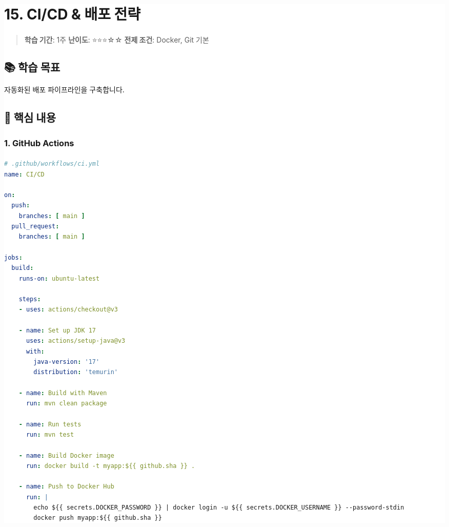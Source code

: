 # 15. CI/CD & 배포 전략

> **학습 기간**: 1주
> **난이도**: ⭐⭐⭐☆☆
> **전제 조건**: Docker, Git 기본

## 📚 학습 목표

자동화된 배포 파이프라인을 구축합니다.

## 🎯 핵심 내용

### 1. GitHub Actions

```yaml
# .github/workflows/ci.yml
name: CI/CD

on:
  push:
    branches: [ main ]
  pull_request:
    branches: [ main ]

jobs:
  build:
    runs-on: ubuntu-latest

    steps:
    - uses: actions/checkout@v3

    - name: Set up JDK 17
      uses: actions/setup-java@v3
      with:
        java-version: '17'
        distribution: 'temurin'

    - name: Build with Maven
      run: mvn clean package

    - name: Run tests
      run: mvn test

    - name: Build Docker image
      run: docker build -t myapp:${{ github.sha }} .

    - name: Push to Docker Hub
      run: |
        echo ${{ secrets.DOCKER_PASSWORD }} | docker login -u ${{ secrets.DOCKER_USERNAME }} --password-stdin
        docker push myapp:${{ github.sha }}
```
